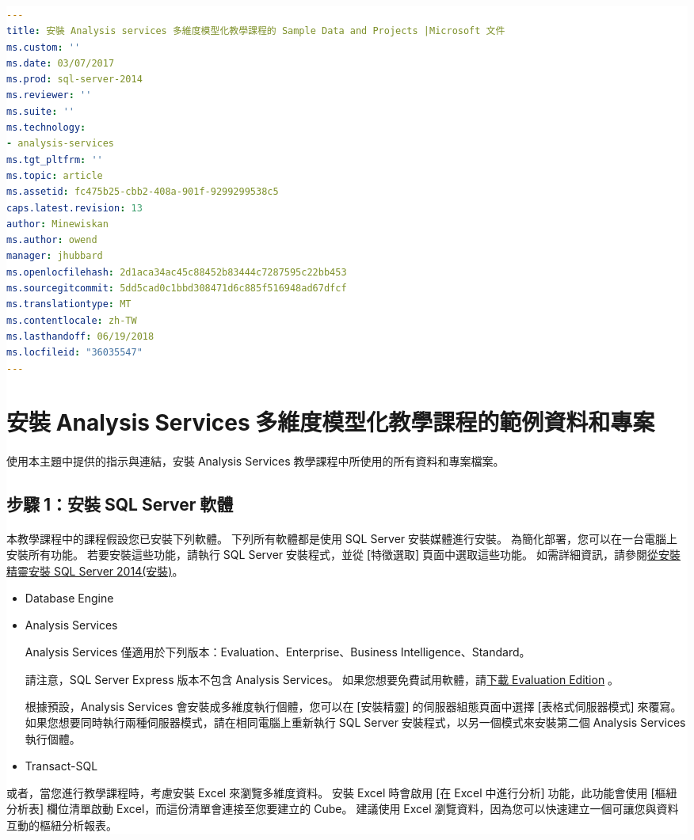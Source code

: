 ```yaml
---
title: 安裝 Analysis services 多維度模型化教學課程的 Sample Data and Projects |Microsoft 文件
ms.custom: ''
ms.date: 03/07/2017
ms.prod: sql-server-2014
ms.reviewer: ''
ms.suite: ''
ms.technology:
- analysis-services
ms.tgt_pltfrm: ''
ms.topic: article
ms.assetid: fc475b25-cbb2-408a-901f-9299299538c5
caps.latest.revision: 13
author: Minewiskan
ms.author: owend
manager: jhubbard
ms.openlocfilehash: 2d1aca34ac45c88452b83444c7287595c22bb453
ms.sourcegitcommit: 5dd5cad0c1bbd308471d6c885f516948ad67dfcf
ms.translationtype: MT
ms.contentlocale: zh-TW
ms.lasthandoff: 06/19/2018
ms.locfileid: "36035547"
---
```

# <a name="install-sample-data-and-projects-for-the-analysis-services-multidimensional-modeling-tutorial"></a>安裝 Analysis Services 多維度模型化教學課程的範例資料和專案
  使用本主題中提供的指示與連結，安裝 Analysis Services 教學課程中所使用的所有資料和專案檔案。  
  
## <a name="step-1-install-sql-server-software"></a>步驟 1：安裝 SQL Server 軟體  
 本教學課程中的課程假設您已安裝下列軟體。 下列所有軟體都是使用 SQL Server 安裝媒體進行安裝。 為簡化部署，您可以在一台電腦上安裝所有功能。 若要安裝這些功能，請執行 SQL Server 安裝程式，並從 [特徵選取] 頁面中選取這些功能。 如需詳細資訊，請參閱[從安裝精靈安裝 SQL Server 2014&#40;安裝&#41;](../database-engine/install-windows/install-sql-server-from-the-installation-wizard-setup.md)。  
  
-   Database Engine  
  
-   Analysis Services  
  
     Analysis Services 僅適用於下列版本：Evaluation、Enterprise、Business Intelligence、Standard。  
  
     請注意，SQL Server Express 版本不包含 Analysis Services。 如果您想要免費試用軟體，請[下載 Evaluation Edition](http://go.microsoft.com/fwlink/?LinkId=392824) 。  
  
     根據預設，Analysis Services 會安裝成多維度執行個體，您可以在 [安裝精靈] 的伺服器組態頁面中選擇 [表格式伺服器模式] 來覆寫。 如果您想要同時執行兩種伺服器模式，請在相同電腦上重新執行 SQL Server 安裝程式，以另一個模式來安裝第二個 Analysis Services 執行個體。  
  
-   Transact-SQL  
  
 或者，當您進行教學課程時，考慮安裝 Excel 來瀏覽多維度資料。 安裝 Excel 時會啟用 [在 Excel 中進行分析] 功能，此功能會使用 [樞紐分析表] 欄位清單啟動 Excel，而這份清單會連接至您要建立的 Cube。 建議使用 Excel 瀏覽資料，因為您可以快速建立一個可讓您與資料互動的樞紐分析報表。  
  